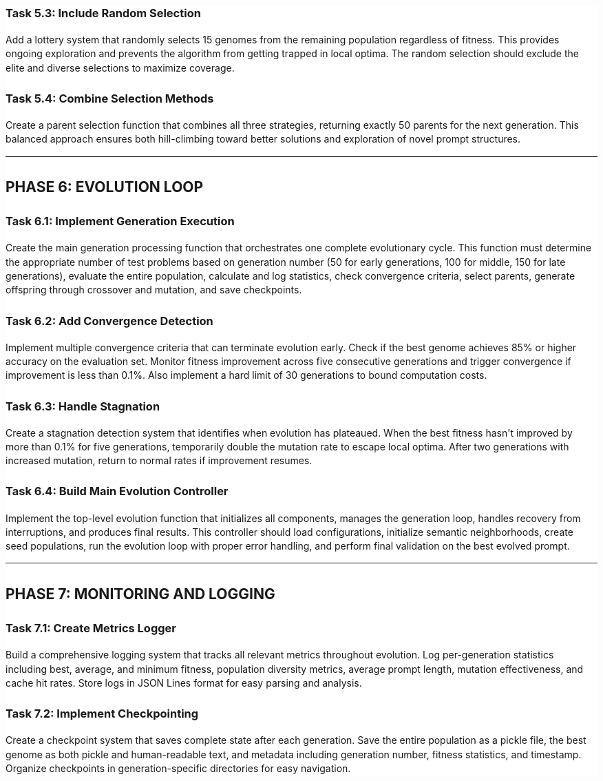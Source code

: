 ### Task 5.3: Include Random Selection
Add a lottery system that randomly selects 15 genomes from the remaining population regardless of fitness. This provides ongoing exploration and prevents the algorithm from getting trapped in local optima. The random selection should exclude the elite and diverse selections to maximize coverage.

### Task 5.4: Combine Selection Methods
Create a parent selection function that combines all three strategies, returning exactly 50 parents for the next generation. This balanced approach ensures both hill-climbing toward better solutions and exploration of novel prompt structures.

---
## PHASE 6: EVOLUTION LOOP

### Task 6.1: Implement Generation Execution
Create the main generation processing function that orchestrates one complete evolutionary cycle. This function must determine the appropriate number of test problems based on generation number (50 for early generations, 100 for middle, 150 for late generations), evaluate the entire population, calculate and log statistics, check convergence criteria, select parents, generate offspring through crossover and mutation, and save checkpoints.

### Task 6.2: Add Convergence Detection
Implement multiple convergence criteria that can terminate evolution early. Check if the best genome achieves 85% or higher accuracy on the evaluation set. Monitor fitness improvement across five consecutive generations and trigger convergence if improvement is less than 0.1%. Also implement a hard limit of 30 generations to bound computation costs.

### Task 6.3: Handle Stagnation
Create a stagnation detection system that identifies when evolution has plateaued. When the best fitness hasn't improved by more than 0.1% for five generations, temporarily double the mutation rate to escape local optima. After two generations with increased mutation, return to normal rates if improvement resumes.

### Task 6.4: Build Main Evolution Controller
Implement the top-level evolution function that initializes all components, manages the generation loop, handles recovery from interruptions, and produces final results. This controller should load configurations, initialize semantic neighborhoods, create seed populations, run the evolution loop with proper error handling, and perform final validation on the best evolved prompt.

---
## PHASE 7: MONITORING AND LOGGING

### Task 7.1: Create Metrics Logger
Build a comprehensive logging system that tracks all relevant metrics throughout evolution. Log per-generation statistics including best, average, and minimum fitness, population diversity metrics, average prompt length, mutation effectiveness, and cache hit rates. Store logs in JSON Lines format for easy parsing and analysis.

### Task 7.2: Implement Checkpointing
Create a checkpoint system that saves complete state after each generation. Save the entire population as a pickle file, the best genome as both pickle and human-readable text, and metadata including generation number, fitness statistics, and timestamp. Organize checkpoints in generation-specific directories for easy navigation.
